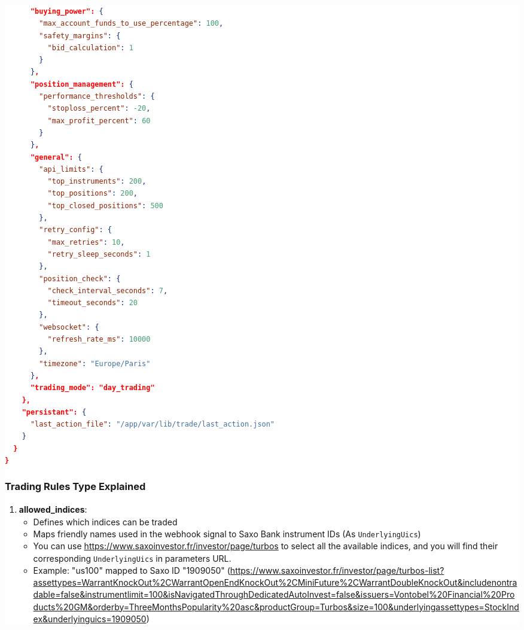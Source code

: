 ```json
      "buying_power": {
        "max_account_funds_to_use_percentage": 100,
        "safety_margins": {
          "bid_calculation": 1
        }
      },
      "position_management": {
        "performance_thresholds": {
          "stoploss_percent": -20,
          "max_profit_percent": 60
        }
      },
      "general": {
        "api_limits": {
          "top_instruments": 200,
          "top_positions": 200,
          "top_closed_positions": 500
        },
        "retry_config": {
          "max_retries": 10,
          "retry_sleep_seconds": 1
        },
        "position_check": {
          "check_interval_seconds": 7,
          "timeout_seconds": 20
        },
        "websocket": {
          "refresh_rate_ms": 10000
        },
        "timezone": "Europe/Paris"
      },
      "trading_mode": "day_trading"
    },
    "persistant": {
      "last_action_file": "/app/var/lib/trade/last_action.json"
    }
  }
}
```

### Trading Rules Type Explained

1. **allowed_indices**:
   - Defines which indices can be traded
   - Maps friendly names used in the webhook signal to Saxo Bank instrument IDs (As `UnderlyingUics`)
   - You can use https://www.saxoinvestor.fr/investor/page/turbos to select all the available indices, and you will find their corresponding `UnderlyingUics` in parameters URL.
   - Example: "us100" mapped to Saxo ID "1909050" (https://www.saxoinvestor.fr/investor/page/turbos-list?assettypes=WarrantKnockOut%2CWarrantOpenEndKnockOut%2CMiniFuture%2CWarrantDoubleKnockOut&includenontradable=false&instrumentlimit=100&isNavigatedThroughDedicatedAutoInvest=false&issuers=Vontobel%20Financial%20Products%20GM&orderby=ThreeMonthsPopularity%20asc&productGroup=Turbos&size=100&underlyingassettypes=StockIndex&underlyinguics=1909050)
